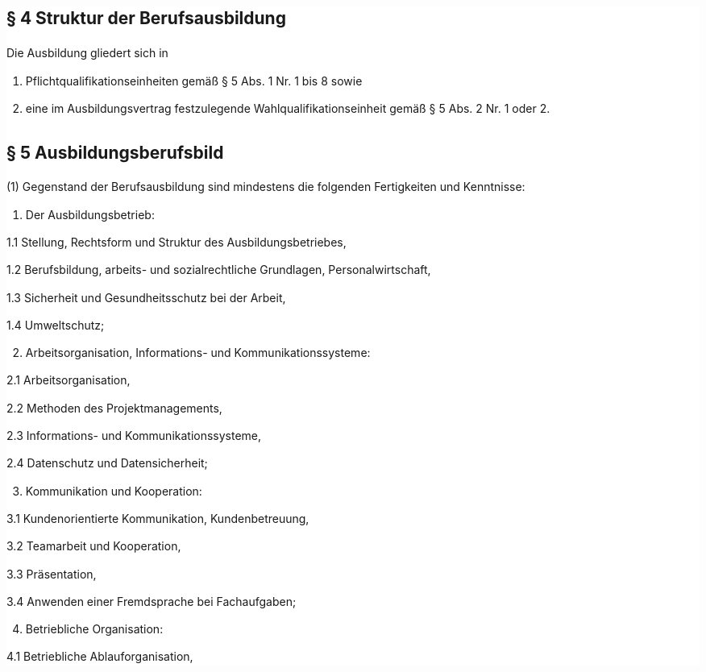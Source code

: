 ## § 4 Struktur der Berufsausbildung

Die Ausbildung gliedert sich in

1.  Pflichtqualifikationseinheiten gemäß § 5 Abs. 1 Nr. 1 bis 8 sowie


2.  eine im Ausbildungsvertrag festzulegende Wahlqualifikationseinheit
    gemäß § 5 Abs. 2 Nr. 1 oder 2.

## § 5 Ausbildungsberufsbild

(1) Gegenstand der Berufsausbildung sind mindestens die folgenden
Fertigkeiten und Kenntnisse:

1.  Der Ausbildungsbetrieb:


1.1 Stellung, Rechtsform und Struktur des Ausbildungsbetriebes,


1.2 Berufsbildung, arbeits- und sozialrechtliche Grundlagen,
    Personalwirtschaft,


1.3 Sicherheit und Gesundheitsschutz bei der Arbeit,


1.4 Umweltschutz;


2.  Arbeitsorganisation, Informations- und Kommunikationssysteme:


2.1 Arbeitsorganisation,


2.2 Methoden des Projektmanagements,


2.3 Informations- und Kommunikationssysteme,


2.4 Datenschutz und Datensicherheit;


3.  Kommunikation und Kooperation:


3.1 Kundenorientierte Kommunikation, Kundenbetreuung,


3.2 Teamarbeit und Kooperation,


3.3 Präsentation,


3.4 Anwenden einer Fremdsprache bei Fachaufgaben;


4.  Betriebliche Organisation:


4.1 Betriebliche Ablauforganisation,

